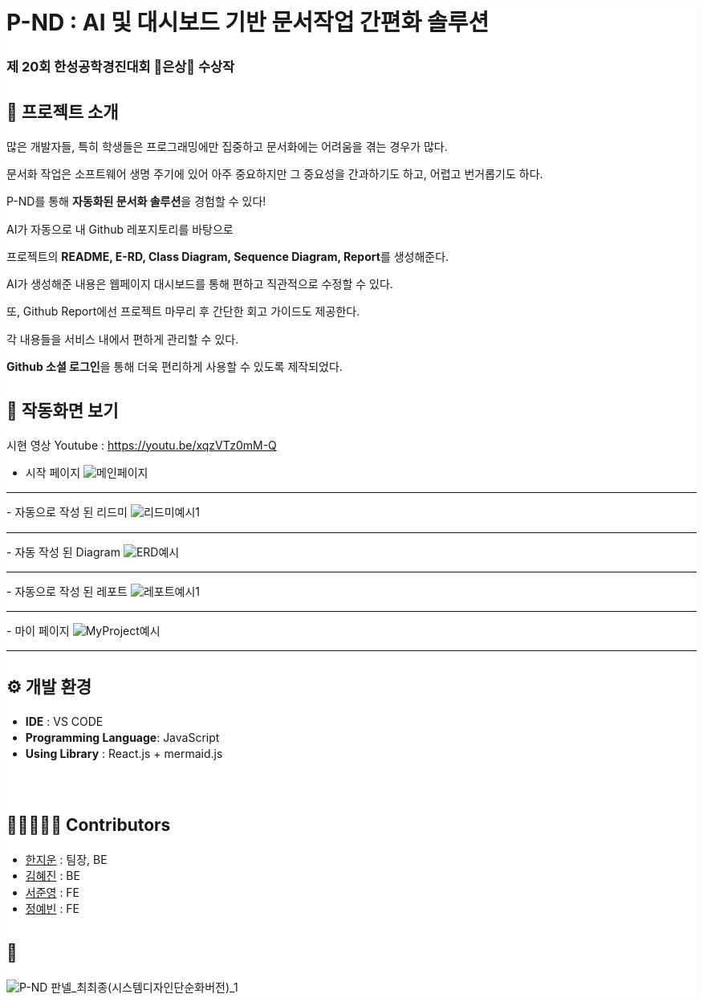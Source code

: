 # P-ND : AI 및 대시보드 기반 문서작업 간편화 솔루션
###  제 20회 한성공학경진대회 🥈은상🥈 수상작


## 🔔 프로젝트 소개
많은 개발자들, 특히 학생들은 프로그래밍에만 집중하고 문서화에는 어려움을 겪는 경우가 많다.

문서화 작업은 소프트웨어 생명 주기에 있어 아주 중요하지만 그 중요성을 간과하기도 하고, 어렵고 번거롭기도 하다.

P-ND를 통해 **자동화된 문서화 솔루션**을 경험할 수 있다!

AI가 자동으로 내 Github 레포지토리를 바탕으로 

프로젝트의 **README, E-RD, Class Diagram, Sequence Diagram, Report**를 생성해준다.

AI가 생성해준 내용은 웹페이지 대시보드를 통해 편하고 직관적으로 수정할 수 있다.

또, Github Report에선 프로젝트 마무리 후 간단한 회고 가이드도 제공한다.

각 내용들을 서비스 내에서 편하게 관리할 수 있다.

**Github 소셜 로그인**을 통해 더욱 편리하게 사용할 수 있도록 제작되었다.


## 👀 작동화면 보기
시현 영상 Youtube : https://youtu.be/xqzVTz0mM-Q

- 시작 페이지
![메인페이지](https://github.com/user-attachments/assets/d923cd4b-ba66-4f35-bf51-a7d5ca294951)
<hr/>
- 자동으로 작성 된 리드미
<img width="1322" alt="리드미예시1" src="https://github.com/user-attachments/assets/4ca98fa9-9ce7-4623-854b-e55b82ff970f">
<hr/>
- 자동 작성 된 Diagram 
<img width="1338" alt="ERD예시" src="https://github.com/user-attachments/assets/6db72a9a-5b5d-4e7a-9f12-32632e9eb654">
<hr/>
- 자동으로 작성 된 레포트
<img width="1328" alt="레포트예시1" src="https://github.com/user-attachments/assets/844bcad7-f0d8-451e-a6be-14c105597367">
<hr/>
- 마이 페이지
<img width="1328" alt="MyProject예시" src="https://github.com/user-attachments/assets/f8bcc180-f943-4b08-84ea-e5a2701f1100">
<hr/>


 ## ⚙️ 개발 환경
- **IDE** : VS CODE
- **Programming Language**: JavaScript
- **Using Library** : React.js + mermaid.js
<br>


## 👩🏿‍🤝‍👩🏿 Contributors
 - [한지운](https://github.com/Hjwoon) : 팀장, BE
 - [김혜진](https://github.com/khyaejin) : BE
 - [서준영](https://github.com/Jun-Young-Seo) : FE
 - [정예빈](https://github.com/benniejung) : FE

## 🎨
![P-ND 판넬_최최종(시스템디자인단순화버전)_1](https://github.com/user-attachments/assets/66f86428-1efe-4fdb-88f5-78489f429bfc)
